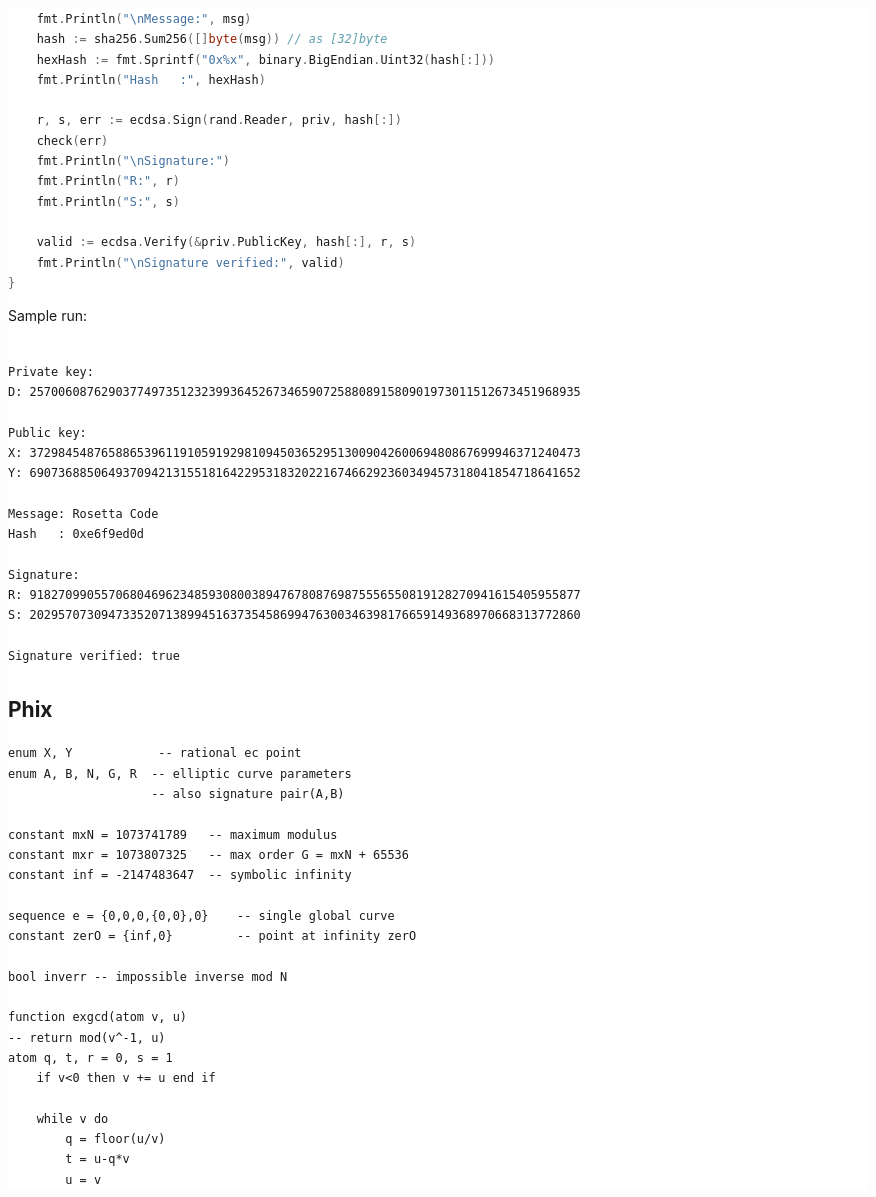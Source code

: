 ```go
    fmt.Println("\nMessage:", msg)
    hash := sha256.Sum256([]byte(msg)) // as [32]byte
    hexHash := fmt.Sprintf("0x%x", binary.BigEndian.Uint32(hash[:]))
    fmt.Println("Hash   :", hexHash)

    r, s, err := ecdsa.Sign(rand.Reader, priv, hash[:])
    check(err)
    fmt.Println("\nSignature:")
    fmt.Println("R:", r)
    fmt.Println("S:", s)

    valid := ecdsa.Verify(&priv.PublicKey, hash[:], r, s)
    fmt.Println("\nSignature verified:", valid)
}
```


Sample run:

```txt

Private key:
D: 25700608762903774973512323993645267346590725880891580901973011512673451968935

Public key:
X: 37298454876588653961191059192981094503652951300904260069480867699946371240473
Y: 69073688506493709421315518164229531832022167466292360349457318041854718641652

Message: Rosetta Code
Hash   : 0xe6f9ed0d

Signature:
R: 91827099055706804696234859308003894767808769875556550819128270941615405955877
S: 20295707309473352071389945163735458699476300346398176659149368970668313772860

Signature verified: true

```



## Phix

```Phix
enum X, Y            -- rational ec point
enum A, B, N, G, R  -- elliptic curve parameters
                    -- also signature pair(A,B)

constant mxN = 1073741789   -- maximum modulus
constant mxr = 1073807325   -- max order G = mxN + 65536
constant inf = -2147483647  -- symbolic infinity

sequence e = {0,0,0,{0,0},0}    -- single global curve
constant zerO = {inf,0}         -- point at infinity zerO

bool inverr -- impossible inverse mod N

function exgcd(atom v, u)
-- return mod(v^-1, u)
atom q, t, r = 0, s = 1
    if v<0 then v += u end if

    while v do
        q = floor(u/v)
        t = u-q*v
        u = v
```
